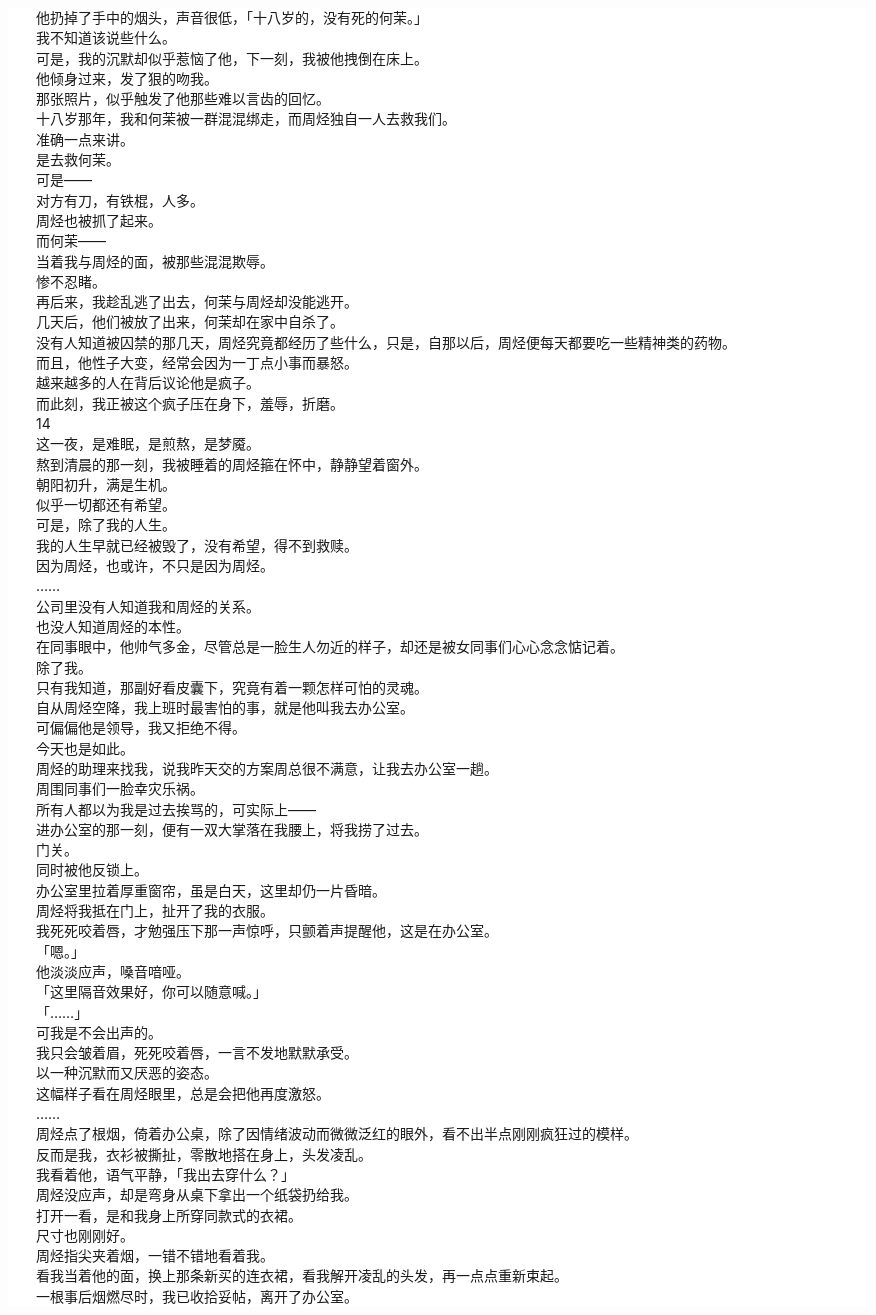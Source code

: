 &emsp;&emsp;他扔掉了手中的烟头，声音很低，「十八岁的，没有死的何茉。」  
&emsp;&emsp;我不知道该说些什么。  
&emsp;&emsp;可是，我的沉默却似乎惹恼了他，下一刻，我被他拽倒在床上。  
&emsp;&emsp;他倾身过来，发了狠的吻我。  
&emsp;&emsp;那张照片，似乎触发了他那些难以言齿的回忆。  
&emsp;&emsp;十八岁那年，我和何茉被一群混混绑走，而周烃独自一人去救我们。  
&emsp;&emsp;准确一点来讲。  
&emsp;&emsp;是去救何茉。  
&emsp;&emsp;可是——  
&emsp;&emsp;对方有刀，有铁棍，人多。  
&emsp;&emsp;周烃也被抓了起来。  
&emsp;&emsp;而何茉——  
&emsp;&emsp;当着我与周烃的面，被那些混混欺辱。  
&emsp;&emsp;惨不忍睹。  
&emsp;&emsp;再后来，我趁乱逃了出去，何茉与周烃却没能逃开。  
&emsp;&emsp;几天后，他们被放了出来，何茉却在家中自杀了。  
&emsp;&emsp;没有人知道被囚禁的那几天，周烃究竟都经历了些什么，只是，自那以后，周烃便每天都要吃一些精神类的药物。  
&emsp;&emsp;而且，他性子大变，经常会因为一丁点小事而暴怒。  
&emsp;&emsp;越来越多的人在背后议论他是疯子。  
&emsp;&emsp;而此刻，我正被这个疯子压在身下，羞辱，折磨。  
&emsp;&emsp;14  
&emsp;&emsp;这一夜，是难眠，是煎熬，是梦魇。  
&emsp;&emsp;熬到清晨的那一刻，我被睡着的周烃箍在怀中，静静望着窗外。  
&emsp;&emsp;朝阳初升，满是生机。  
&emsp;&emsp;似乎一切都还有希望。  
&emsp;&emsp;可是，除了我的人生。  
&emsp;&emsp;我的人生早就已经被毁了，没有希望，得不到救赎。  
&emsp;&emsp;因为周烃，也或许，不只是因为周烃。  
&emsp;&emsp;……  
&emsp;&emsp;公司里没有人知道我和周烃的关系。  
&emsp;&emsp;也没人知道周烃的本性。  
&emsp;&emsp;在同事眼中，他帅气多金，尽管总是一脸生人勿近的样子，却还是被女同事们心心念念惦记着。  
&emsp;&emsp;除了我。  
&emsp;&emsp;只有我知道，那副好看皮囊下，究竟有着一颗怎样可怕的灵魂。  
&emsp;&emsp;自从周烃空降，我上班时最害怕的事，就是他叫我去办公室。  
&emsp;&emsp;可偏偏他是领导，我又拒绝不得。  
&emsp;&emsp;今天也是如此。  
&emsp;&emsp;周烃的助理来找我，说我昨天交的方案周总很不满意，让我去办公室一趟。  
&emsp;&emsp;周围同事们一脸幸灾乐祸。  
&emsp;&emsp;所有人都以为我是过去挨骂的，可实际上——  
&emsp;&emsp;进办公室的那一刻，便有一双大掌落在我腰上，将我捞了过去。  
&emsp;&emsp;门关。  
&emsp;&emsp;同时被他反锁上。  
&emsp;&emsp;办公室里拉着厚重窗帘，虽是白天，这里却仍一片昏暗。  
&emsp;&emsp;周烃将我抵在门上，扯开了我的衣服。  
&emsp;&emsp;我死死咬着唇，才勉强压下那一声惊呼，只颤着声提醒他，这是在办公室。  
&emsp;&emsp;「嗯。」  
&emsp;&emsp;他淡淡应声，嗓音喑哑。  
&emsp;&emsp;「这里隔音效果好，你可以随意喊。」  
&emsp;&emsp;「……」  
&emsp;&emsp;可我是不会出声的。  
&emsp;&emsp;我只会皱着眉，死死咬着唇，一言不发地默默承受。  
&emsp;&emsp;以一种沉默而又厌恶的姿态。  
&emsp;&emsp;这幅样子看在周烃眼里，总是会把他再度激怒。  
&emsp;&emsp;……  
&emsp;&emsp;周烃点了根烟，倚着办公桌，除了因情绪波动而微微泛红的眼外，看不出半点刚刚疯狂过的模样。  
&emsp;&emsp;反而是我，衣衫被撕扯，零散地搭在身上，头发凌乱。  
&emsp;&emsp;我看着他，语气平静，「我出去穿什么？」  
&emsp;&emsp;周烃没应声，却是弯身从桌下拿出一个纸袋扔给我。  
&emsp;&emsp;打开一看，是和我身上所穿同款式的衣裙。  
&emsp;&emsp;尺寸也刚刚好。  
&emsp;&emsp;周烃指尖夹着烟，一错不错地看着我。  
&emsp;&emsp;看我当着他的面，换上那条新买的连衣裙，看我解开凌乱的头发，再一点点重新束起。  
&emsp;&emsp;一根事后烟燃尽时，我已收拾妥帖，离开了办公室。  